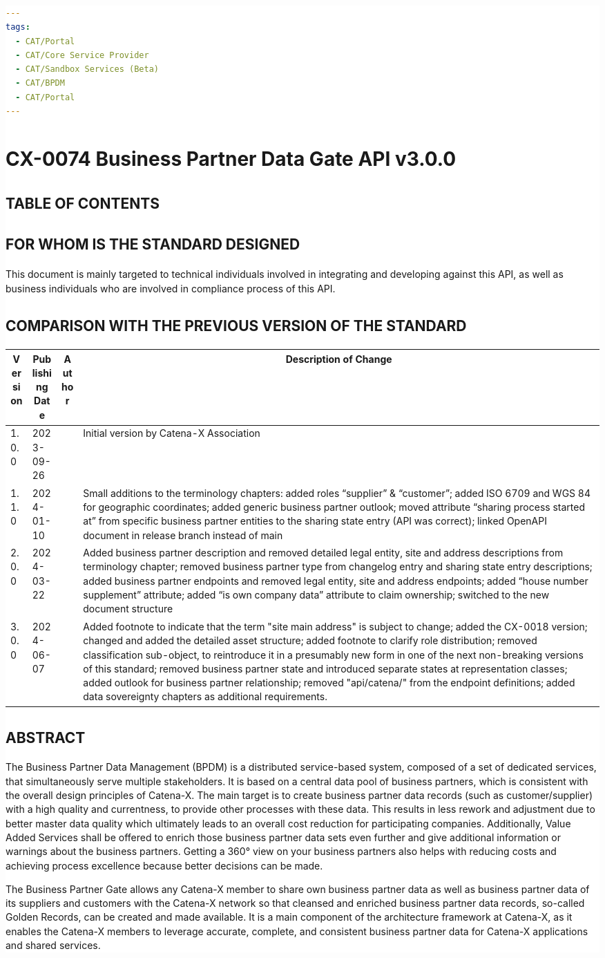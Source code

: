 ```yaml
---
tags:
  - CAT/Portal
  - CAT/Core Service Provider
  - CAT/Sandbox Services (Beta)
  - CAT/BPDM
  - CAT/Portal
---
```


# CX-0074 Business Partner Data Gate API v3.0.0

## TABLE OF CONTENTS

## FOR WHOM IS THE STANDARD DESIGNED

This document is mainly targeted to technical individuals involved in integrating and developing against this API, as well as business individuals who are involved in compliance process of this API.

## COMPARISON WITH THE PREVIOUS VERSION OF THE STANDARD

| **Version** | **Publishing Date** | **Author** | **Description of Change**                                                                                                                                                                                                                                                                                                                                                                                                                                                                                                                                                                                    |
| ----------- | ------------------- | ---------- | ------------------------------------------------------------------------------------------------------------------------------------------------------------------------------------------------------------------------------------------------------------------------------------------------------------------------------------------------------------------------------------------------------------------------------------------------------------------------------------------------------------------------------------------------------------------------------------------------------------ |
| 1.0.0       | 2023-09-26          |            | Initial version by Catena-X Association                                                                                                                                                                                                                                                                                                                                                                                                                                                                                                                                                                      |
| 1.1.0       | 2024-01-10          |            | Small additions to the terminology chapters: added roles “supplier” & “customer”; added ISO 6709 and WGS 84 for geographic coordinates; added generic business partner outlook; moved attribute “sharing process started at” from specific business partner entities to the sharing state entry (API was correct); linked OpenAPI document in release branch instead of main                                                                                                                                                                                                                                 |
| 2.0.0       | 2024-03-22          |            | Added business partner description and removed detailed legal entity, site and address descriptions from terminology chapter; removed business partner type from changelog entry and sharing state entry descriptions; added business partner endpoints and removed legal entity, site and address endpoints; added “house number supplement” attribute; added “is own company data” attribute to claim ownership; switched to the new document structure                                                                                                                                                    |
| 3.0.0       | 2024-06-07          |            | Added footnote to indicate that the term "site main address" is subject to change; added the CX-0018 version; changed and added the detailed asset structure; added footnote to clarify role distribution; removed classification sub-object, to reintroduce it in a presumably new form in one of the next non-breaking versions of this standard; removed business partner state and introduced separate states at representation classes; added outlook for business partner relationship; removed "api/catena/" from the endpoint definitions; added data sovereignty chapters as additional requirements. |

## ABSTRACT

The Business Partner Data Management (BPDM) is a distributed service-based system, composed of a set of dedicated services, that simultaneously serve multiple stakeholders. It is based on a central data pool of business partners, which is consistent with the overall design principles of Catena-X. The main target is to create business partner data records (such as customer/supplier) with a high quality and currentness, to provide other processes with these data. This results in less rework and adjustment due to better master data quality which ultimately leads to an overall cost reduction for participating companies. Additionally, Value Added Services shall be offered to enrich those business partner data sets even further and give additional information or warnings about the business partners. Getting a 360° view on your business partners also helps with reducing costs and achieving process excellence because better decisions can be made.

The Business Partner Gate allows any Catena-X member to share own business partner data as well as business partner data of its suppliers and customers with the Catena-X network so that cleansed and enriched business partner data records, so-called Golden Records, can be created and made available. It is a main component of the architecture framework at Catena-X, as it enables the Catena-X members to leverage accurate, complete, and consistent business partner data for Catena-X applications and shared services.
